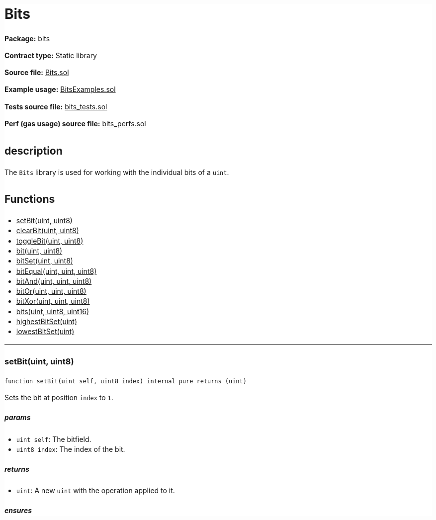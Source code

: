 # Bits



**Package:** bits

**Contract type:** Static library

**Source file:** [Bits.sol](../../src/bits/Bits.sol)

**Example usage:** [BitsExamples.sol](../../examples/bits/BitsExamples.sol)

**Tests source file:** [bits_tests.sol](../../test/bits/bits_tests.sol)

**Perf (gas usage) source file:** [bits_perfs.sol](../../perf/bits/bits_perfs.sol)


## description

The `Bits` library is used for working with the individual bits of a `uint`.

## Functions

- [setBit(uint, uint8)](#setbituint-uint8)
- [clearBit(uint, uint8)](#clearbituint-uint8)
- [toggleBit(uint, uint8)](#togglebituint-uint8)
- [bit(uint, uint8)](#bituint-uint8)
- [bitSet(uint, uint8)](#bitsetuint-uint8)
- [bitEqual(uint, uint, uint8)](#bitequaluint-uint-uint8)
- [bitAnd(uint, uint, uint8)](#bitanduint-uint-uint8)
- [bitOr(uint, uint, uint8)](#bitoruint-uint-uint8)
- [bitXor(uint, uint, uint8)](#bitxoruint-uint-uint8)
- [bits(uint, uint8, uint16)](#bitsuint-uint8-uint16)
- [highestBitSet(uint)](#highestbitsetuint)
- [lowestBitSet(uint)](#lowestbitsetuint)

***

### setBit(uint, uint8)

`function setBit(uint self, uint8 index) internal pure returns (uint)`

Sets the bit at position `index` to `1`.

##### params

- `uint self`: The bitfield.
- `uint8 index`: The index of the bit.


##### returns

- `uint`: A new `uint` with the operation applied to it.

##### ensures
